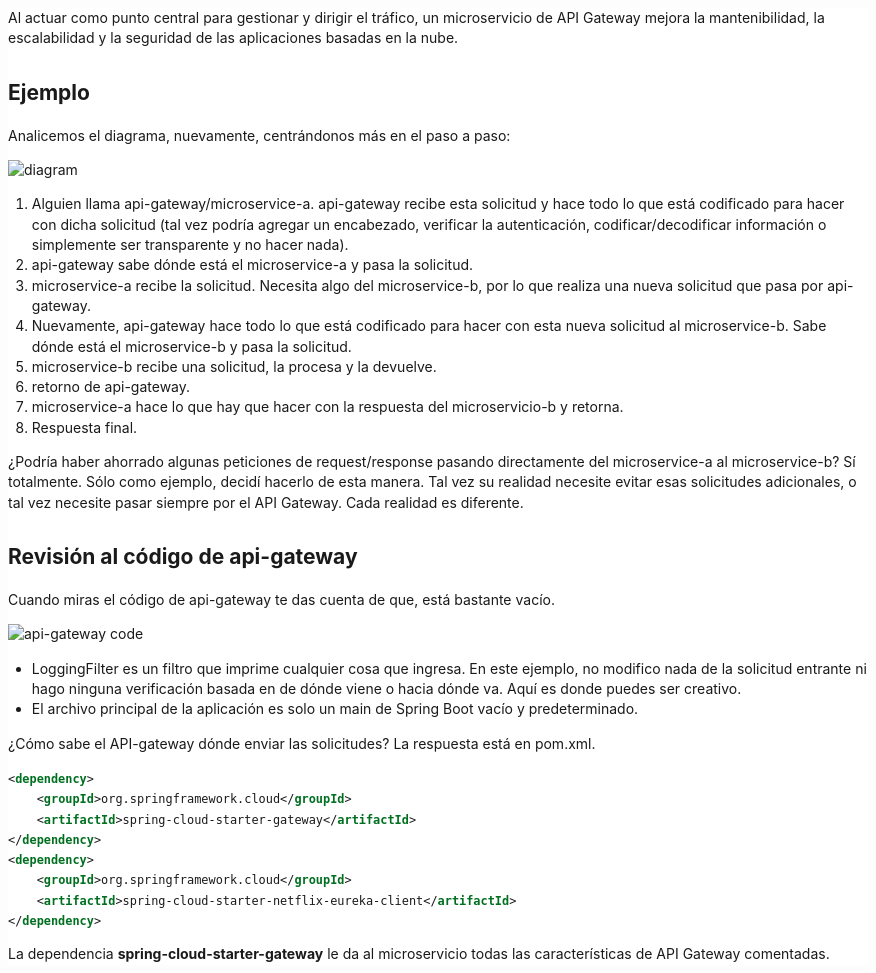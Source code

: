 Al actuar como punto central para gestionar y dirigir el tráfico, un microservicio de API Gateway mejora la mantenibilidad, la escalabilidad y la seguridad de las aplicaciones basadas en la nube.

## Ejemplo

Analicemos el diagrama, nuevamente, centrándonos más en el paso a paso:

![diagram](/uploads/2024-04-09-spring-cloud/Untitled-2024-02-21-1828.png)

1. Alguien llama api-gateway/microservice-a. api-gateway recibe esta solicitud y hace todo lo que está codificado para hacer con dicha solicitud (tal vez podría agregar un encabezado, verificar la autenticación, codificar/decodificar información o simplemente ser transparente y no hacer nada).
2. api-gateway sabe dónde está el microservice-a y pasa la solicitud.
3. microservice-a recibe la solicitud. Necesita algo del microservice-b, por lo que realiza una nueva solicitud que pasa por api-gateway.
4. Nuevamente, api-gateway hace todo lo que está codificado para hacer con esta nueva solicitud al microservice-b. Sabe dónde está el microservice-b y pasa la solicitud.
5. microservice-b recibe una solicitud, la procesa y la devuelve.
6. retorno de api-gateway.
7. microservice-a hace lo que hay que hacer con la respuesta del microservicio-b y retorna.
8. Respuesta final.

¿Podría haber ahorrado algunas peticiones de request/response pasando directamente del microservice-a al microservice-b? Sí totalmente. Sólo como ejemplo, decidí hacerlo de esta manera. Tal vez su realidad necesite evitar esas solicitudes adicionales, o tal vez necesite pasar siempre por el API Gateway. Cada realidad es diferente.

## Revisión al código de api-gateway

Cuando miras el código de api-gateway te das cuenta de que, está bastante vacío.

![api-gateway code](/uploads/2024-04-09-spring-cloud/Screenshot2024-04-09120810.png)

- LoggingFilter es un filtro que imprime cualquier cosa que ingresa. En este ejemplo, no modifico nada de la solicitud entrante ni hago ninguna verificación basada en de dónde viene o hacia dónde va. Aquí es donde puedes ser creativo.
- El archivo principal de la aplicación es solo un main de Spring Boot vacío y predeterminado.

¿Cómo sabe el API-gateway dónde enviar las solicitudes? La respuesta está en pom.xml.

```xml
<dependency>
    <groupId>org.springframework.cloud</groupId>
    <artifactId>spring-cloud-starter-gateway</artifactId>
</dependency>
<dependency>
    <groupId>org.springframework.cloud</groupId>
    <artifactId>spring-cloud-starter-netflix-eureka-client</artifactId>
</dependency>
```

La dependencia **spring-cloud-starter-gateway** le da al microservicio todas las características de API Gateway comentadas.
